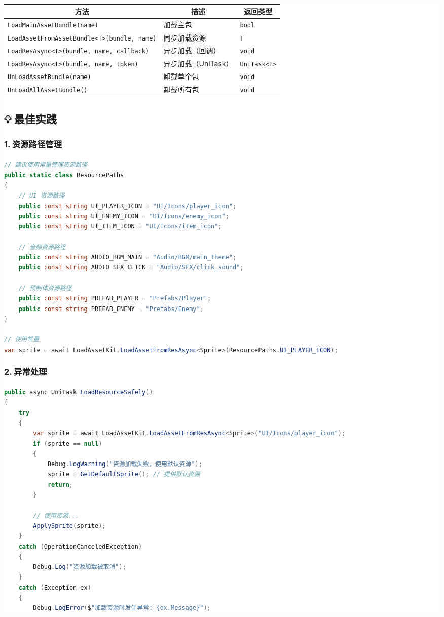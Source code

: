 | 方法                                        | 描述                | 返回类型     |
| ------------------------------------------- | ------------------- | ------------ |
| `LoadMainAssetBundle(name)`                 | 加载主包            | `bool`       |
| `LoadAssetFromAssetBundle<T>(bundle, name)` | 同步加载资源        | `T`          |
| `LoadResAsync<T>(bundle, name, callback)`   | 异步加载（回调）    | `void`       |
| `LoadResAsync<T>(bundle, name, token)`      | 异步加载（UniTask） | `UniTask<T>` |
| `UnLoadAssetBundle(name)`                   | 卸载单个包          | `void`       |
| `UnLoadAllAssetBundle()`                    | 卸载所有包          | `void`       |

## 💡 最佳实践

### 1. 资源路径管理

```csharp
// 建议使用常量管理资源路径
public static class ResourcePaths
{
    // UI 资源路径
    public const string UI_PLAYER_ICON = "UI/Icons/player_icon";
    public const string UI_ENEMY_ICON = "UI/Icons/enemy_icon";
    public const string UI_ITEM_ICON = "UI/Icons/item_icon";

    // 音频资源路径
    public const string AUDIO_BGM_MAIN = "Audio/BGM/main_theme";
    public const string AUDIO_SFX_CLICK = "Audio/SFX/click_sound";

    // 预制体资源路径
    public const string PREFAB_PLAYER = "Prefabs/Player";
    public const string PREFAB_ENEMY = "Prefabs/Enemy";
}

// 使用常量
var sprite = await LoadAssetKit.LoadAssetFromResAsync<Sprite>(ResourcePaths.UI_PLAYER_ICON);
```

### 2. 异常处理

```csharp
public async UniTask LoadResourceSafely()
{
    try
    {
        var sprite = await LoadAssetKit.LoadAssetFromResAsync<Sprite>("UI/Icons/player_icon");
        if (sprite == null)
        {
            Debug.LogWarning("资源加载失败，使用默认资源");
            sprite = GetDefaultSprite(); // 提供默认资源
            return;
        }

        // 使用资源...
        ApplySprite(sprite);
    }
    catch (OperationCanceledException)
    {
        Debug.Log("资源加载被取消");
    }
    catch (Exception ex)
    {
        Debug.LogError($"加载资源时发生异常: {ex.Message}");
```